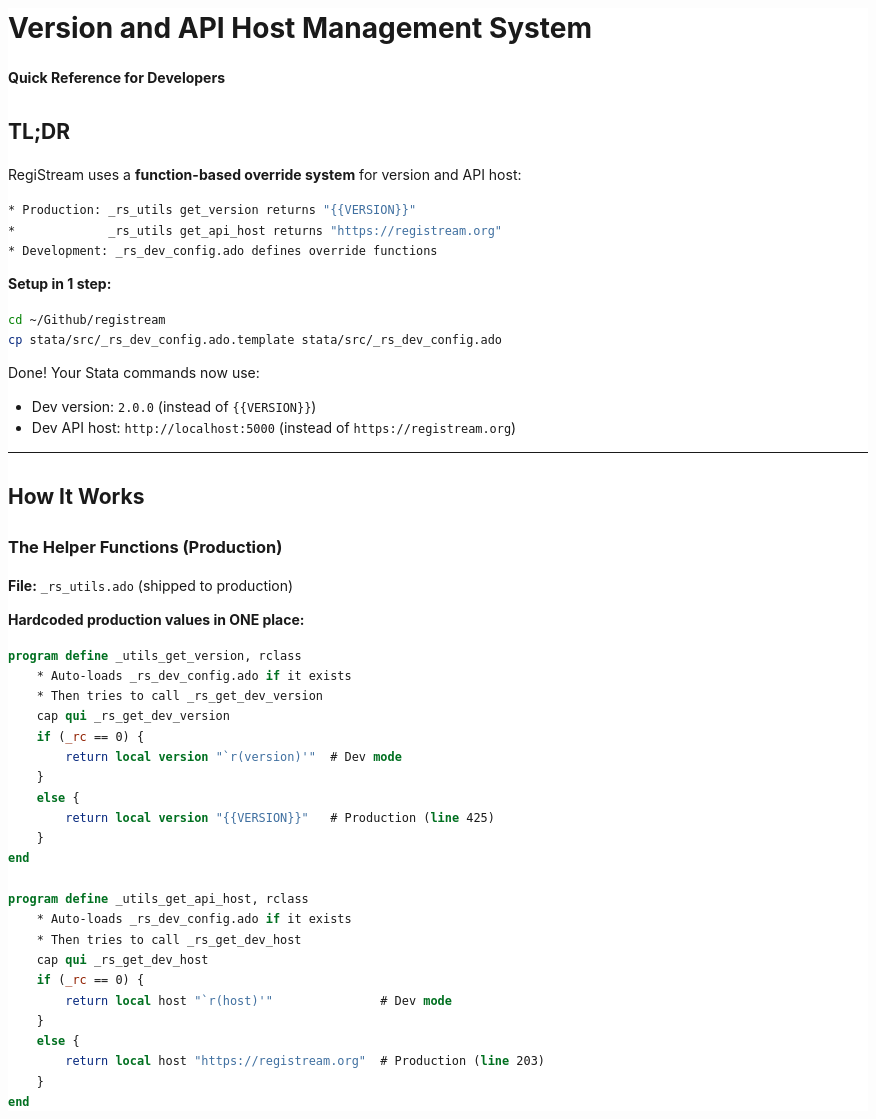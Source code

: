 # Version and API Host Management System

**Quick Reference for Developers**

## TL;DR

RegiStream uses a **function-based override system** for version and API host:

```stata
* Production: _rs_utils get_version returns "{{VERSION}}"
*             _rs_utils get_api_host returns "https://registream.org"
* Development: _rs_dev_config.ado defines override functions
```

**Setup in 1 step:**
```bash
cd ~/Github/registream
cp stata/src/_rs_dev_config.ado.template stata/src/_rs_dev_config.ado
```

Done! Your Stata commands now use:
- Dev version: `2.0.0` (instead of `{{VERSION}}`)
- Dev API host: `http://localhost:5000` (instead of `https://registream.org`)

---

## How It Works

### The Helper Functions (Production)

**File:** `_rs_utils.ado` (shipped to production)

**Hardcoded production values in ONE place:**

```stata
program define _utils_get_version, rclass
    * Auto-loads _rs_dev_config.ado if it exists
    * Then tries to call _rs_get_dev_version
    cap qui _rs_get_dev_version
    if (_rc == 0) {
        return local version "`r(version)'"  # Dev mode
    }
    else {
        return local version "{{VERSION}}"   # Production (line 425)
    }
end

program define _utils_get_api_host, rclass
    * Auto-loads _rs_dev_config.ado if it exists
    * Then tries to call _rs_get_dev_host
    cap qui _rs_get_dev_host
    if (_rc == 0) {
        return local host "`r(host)'"               # Dev mode
    }
    else {
        return local host "https://registream.org"  # Production (line 203)
    }
end
```
